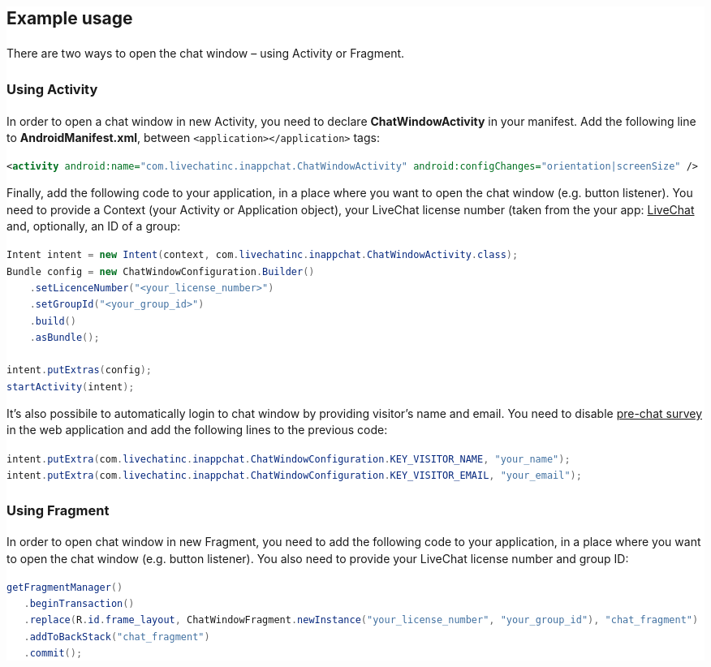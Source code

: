 ## Example usage

There are two ways to open the chat window – using Activity or Fragment.

### Using Activity

In order to open a chat window in new Activity, you need to declare **ChatWindowActivity** in your manifest. Add the following line to **AndroidManifest.xml**, between `<application></application>` tags:

```xml
<activity android:name="com.livechatinc.inappchat.ChatWindowActivity" android:configChanges="orientation|screenSize" />
```

<div class="clear"></div>

Finally, add the following code to your application, in a place where you want to open the chat window (e.g. button listener). You need to provide a Context (your Activity or Application object), your LiveChat license number (taken from the your app: [LiveChat](https://my.livechatinc.com/settings/code) and, optionally, an ID of a group:

```java
Intent intent = new Intent(context, com.livechatinc.inappchat.ChatWindowActivity.class);
Bundle config = new ChatWindowConfiguration.Builder()
	.setLicenceNumber("<your_license_number>")
	.setGroupId("<your_group_id>")
	.build()
	.asBundle();

intent.putExtras(config);
startActivity(intent);
```

<div class="clear"></div>

It’s also possibile to automatically login to chat window by providing visitor’s name and email. You need to disable [pre-chat survey](https://my.livechatinc.com/settings/pre-chat-survey) in the web application and add the following lines to the previous code:

```java
intent.putExtra(com.livechatinc.inappchat.ChatWindowConfiguration.KEY_VISITOR_NAME, "your_name");
intent.putExtra(com.livechatinc.inappchat.ChatWindowConfiguration.KEY_VISITOR_EMAIL, "your_email");
```

### Using Fragment

In order to open chat window in new Fragment, you need to add the following code to your application, in a place where you want to open the chat window (e.g. button listener). You also need to provide your LiveChat license number and group ID:

```java
getFragmentManager()
   .beginTransaction()
   .replace(R.id.frame_layout, ChatWindowFragment.newInstance("your_license_number", "your_group_id"), "chat_fragment")
   .addToBackStack("chat_fragment")
   .commit();
```
